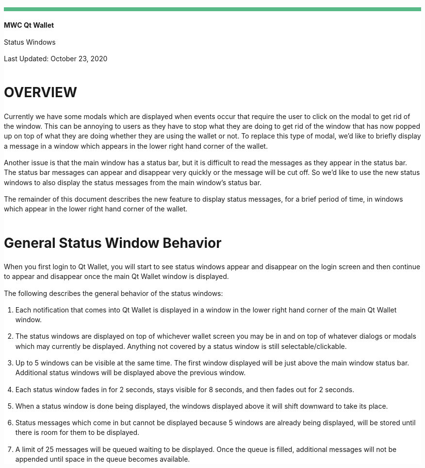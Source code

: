 ![image alt text](status_windows_images/image_0.png)

**MWC Qt Wallet**

Status Windows

Last Updated: October 23, 2020

# OVERVIEW

Currently we have some modals which are displayed when events occur that require the user to click on the modal to get rid of the window. This can be annoying to users as they have to stop what they are doing to get rid of the window that has now popped up on top of what they are doing whether they are using the wallet or not. To replace this type of modal, we’d like to briefly display a message in a window which appears in the lower right hand corner of the wallet.

Another issue is that the main window has a status bar, but it is difficult to read the messages as they appear in the status bar. The status bar messages can appear and disappear very quickly or the message will be cut off. So we’d like to use the new status windows to also display the status messages from the main window’s status bar.

The remainder of this document describes the new feature to display status messages, for a brief period of time, in windows which appear in the lower right hand corner of the wallet.

# General Status Window Behavior

When you first login to Qt Wallet, you will start to see status windows appear and disappear on the login screen and then continue to appear and disappear once the main Qt Wallet window is displayed.

The following describes the general behavior of the status windows:

1. Each notification that comes into Qt Wallet is displayed in a window in the lower right hand corner of the main Qt Wallet window. 

2. The status windows are displayed on top of whichever wallet screen you may be in and on top of whatever dialogs or modals which may currently be displayed. Anything not covered by a status window is still selectable/clickable.

3. Up to 5 windows can be visible at the same time. The first window displayed will be just above the main window status bar. Additional status windows will be displayed above the previous window.

4. Each status window fades in for 2 seconds, stays visible for 8 seconds, and then fades out for 2 seconds.

5. When a status window is done being displayed, the windows displayed above it will shift downward to take its place.

6. Status messages which come in but cannot be displayed because 5 windows are already being displayed, will be stored until there is room for them to be displayed.

7. A limit of 25 messages will be queued waiting to be displayed. Once the queue is filled, additional messages will not be appended until space in the queue becomes available.
